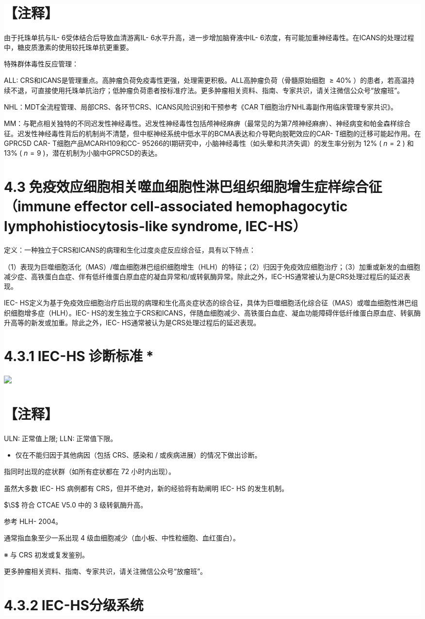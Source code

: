 # 【注释】

由于托珠单抗与IL- 6受体结合后导致血清游离IL- 6水平升高，进一步增加脑脊液中IL- 6浓度，有可能加重神经毒性。在ICANS的处理过程中，糖皮质激素的使用较托珠单抗更重要。

特殊群体毒性反应管理：

ALL: CRS和ICANS是管理重点。高肿瘤负荷免疫毒性更强，处理需更积极。ALL高肿瘤负荷（骨髓原始细胞  $\geq 40\%$  ）的患者，若高温持续不退，可直接使用托珠单抗治疗；低肿瘤负荷患者按标准疗法。更多肿瘤相关资料、指南、专家共识，请关注微信公众号“放瘤班”。

NHL：MDT全流程管理、局部CRS、各环节CRS、ICANS风险识别和干预参考《CAR T细胞治疗NHL毒副作用临床管理专家共识》。

MM：与靶点相关独特的不同迟发性神经毒性。迟发性神经毒性包括颅神经麻痹（最常见的为第7颅神经麻痹）、神经病变和帕金森样综合征。迟发性神经毒性背后的机制尚不清楚，但中枢神经系统中低水平的BCMA表达和介导靶向脱靶效应的CAR- T细胞的迁移可能起作用。在GPRC5D CAR- T细胞产品MCARH109和CC- 95266的I期研究中，小脑神经毒性（如头晕和共济失调）的发生率分别为  $12\%$  (  $n = 2$  ) 和  $13\%$  (  $n = 9$  )，潜在机制为小脑中GPRC5D的表达。

# 4.3 免疫效应细胞相关噬血细胞性淋巴组织细胞增生症样综合征（immune effector cell-associated hemophagocytic lymphohistiocytosis-like syndrome, IEC-HS）

定义：一种独立于CRS和ICANS的病理和生化过度炎症反应综合征，具有以下特点：

（1）表现为巨噬细胞活化（MAS）/噬血细胞淋巴组织细胞增生（HLH）的特征；（2）归因于免疫效应细胞治疗；（3）加重或新发的血细胞减少症、高铁蛋白血症、伴有低纤维蛋白原血症的凝血异常和/或转氨酶异常。除此之外，IEC-HS通常被认为是CRS处理过程后的延迟表现。

IEC- HS定义为基于免疫效应细胞治疗后出现的病理和生化高炎症状态的综合征，具体为巨噬细胞活化综合征（MAS）或噬血细胞性淋巴组织细胞增多症（HLH）。IEC- HS的发生独立于CRS和ICANS，伴随血细胞减少、高铁蛋白血症、凝血功能障碍伴低纤维蛋白原血症、转氨酶升高等的新发或加重。除此之外，IEC- HS通常被认为是CRS处理过程后的延迟表现。

# 4.3.1 IEC-HS 诊断标准 *

![](https://cdn-mineru.openxlab.org.cn/result/2025-08-10/dac38503-96e0-4a14-ad41-c6fe34006210/823a2773cd87602c607ce60aaba886d339119ffac76e8c08b8fe0b1e1aa6c675.jpg)

# 【注释】

ULN: 正常值上限; LLN: 正常值下限。

* 仅在不能归因于其他病因（包括 CRS、感染和 / 或疾病进展）的情况下做出诊断。

指同时出现的症状群（如所有症状都在 72 小时内出现）。

虽然大多数 IEC- HS 病例都有 CRS，但并不绝对，新的经验将有助阐明 IEC- HS 的发生机制。

$\S$  符合 CTCAE V5.0 中的 3 级转氨酶升高。

参考 HLH- 2004。

通常指血象至少一系出现 4 级血细胞减少（血小板、中性粒细胞、血红蛋白）。

※ 与 CRS 初发或复发鉴别。

更多肿瘤相关资料、指南、专家共识，请关注微信公众号“放瘤班”。

# 4.3.2 IEC-HS分级系统
